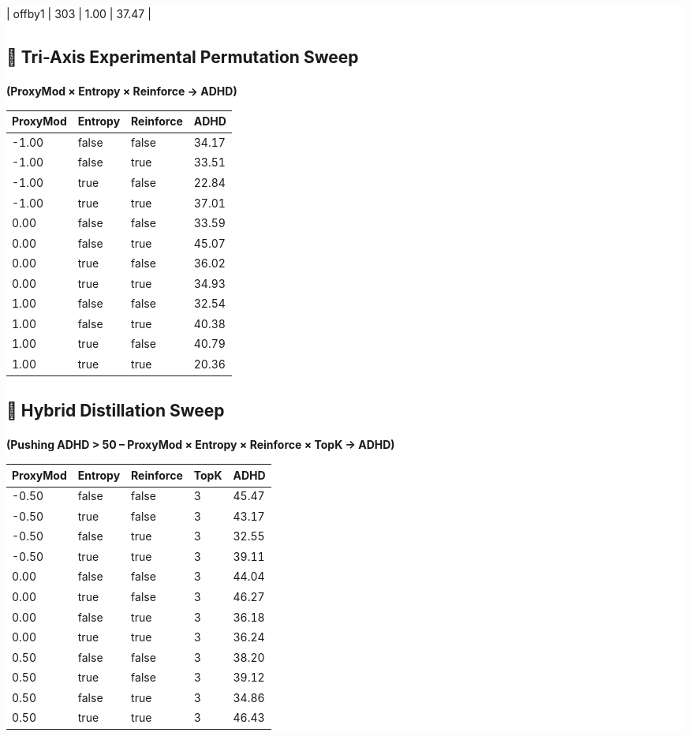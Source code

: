 | offby1      | 303  | 1.00     | 37.47 |

## 🧪 Tri-Axis Experimental Permutation Sweep

**(ProxyMod × Entropy × Reinforce → ADHD)**

| ProxyMod | Entropy | Reinforce | ADHD  |
| -------- | ------- | --------- | ----- |
| -1.00    | false   | false     | 34.17 |
| -1.00    | false   | true      | 33.51 |
| -1.00    | true    | false     | 22.84 |
| -1.00    | true    | true      | 37.01 |
| 0.00     | false   | false     | 33.59 |
| 0.00     | false   | true      | 45.07 |
| 0.00     | true    | false     | 36.02 |
| 0.00     | true    | true      | 34.93 |
| 1.00     | false   | false     | 32.54 |
| 1.00     | false   | true      | 40.38 |
| 1.00     | true    | false     | 40.79 |
| 1.00     | true    | true      | 20.36 |

## 🧪 Hybrid Distillation Sweep

**(Pushing ADHD > 50 – ProxyMod × Entropy × Reinforce × TopK → ADHD)**

| ProxyMod | Entropy | Reinforce | TopK | ADHD  |
| -------- | ------- | --------- | ---- | ----- |
| -0.50    | false   | false     | 3    | 45.47 |
| -0.50    | true    | false     | 3    | 43.17 |
| -0.50    | false   | true      | 3    | 32.55 |
| -0.50    | true    | true      | 3    | 39.11 |
| 0.00     | false   | false     | 3    | 44.04 |
| 0.00     | true    | false     | 3    | 46.27 |
| 0.00     | false   | true      | 3    | 36.18 |
| 0.00     | true    | true      | 3    | 36.24 |
| 0.50     | false   | false     | 3    | 38.20 |
| 0.50     | true    | false     | 3    | 39.12 |
| 0.50     | false   | true      | 3    | 34.86 |
| 0.50     | true    | true      | 3    | 46.43 |
